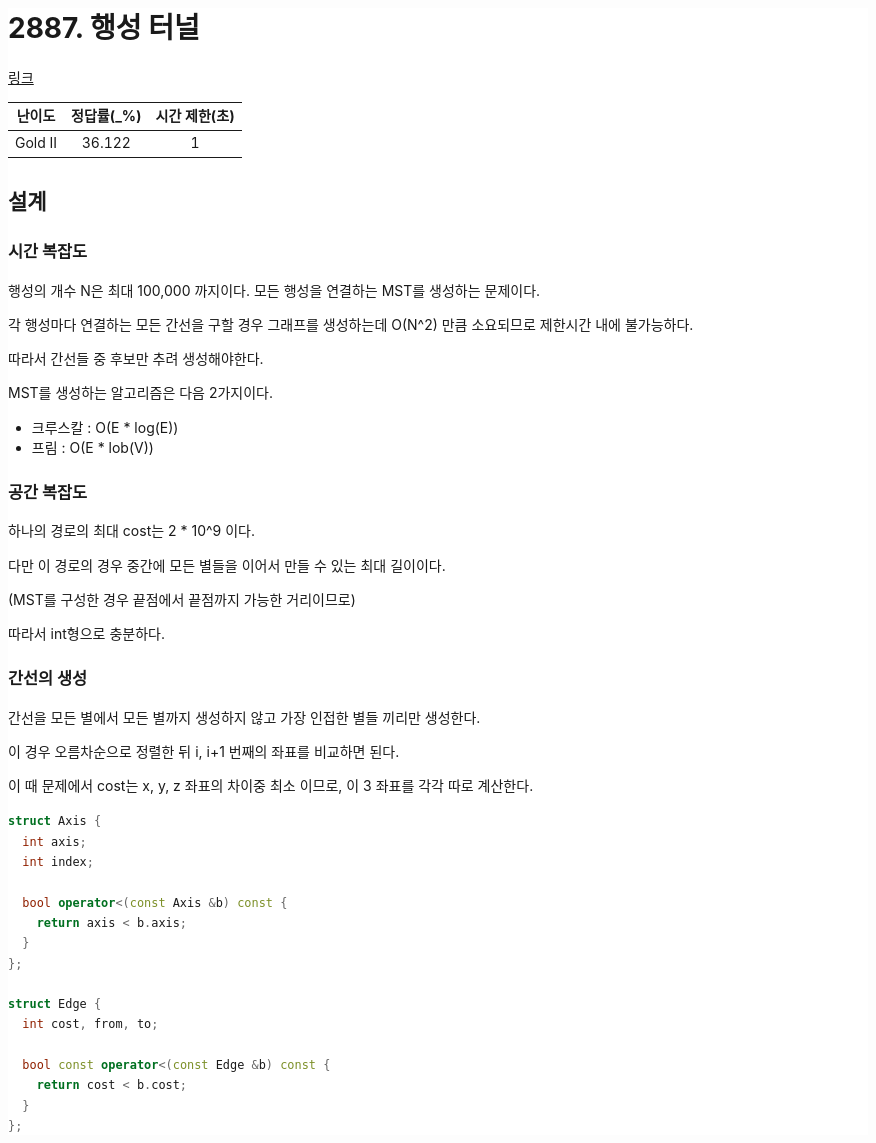 # 2887. 행성 터널

[링크](https://www.acmicpc.net/problem/2887)

| 난이도  | 정답률(\_%) | 시간 제한(초) |
| :-----: | :---------: | :-----------: |
| Gold II |   36.122    |       1       |

## 설계

### 시간 복잡도

행성의 개수 N은 최대 100,000 까지이다. 모든 행성을 연결하는 MST를 생성하는 문제이다.

각 행성마다 연결하는 모든 간선을 구할 경우 그래프를 생성하는데 O(N^2) 만큼 소요되므로 제한시간 내에 불가능하다.

따라서 간선들 중 후보만 추려 생성해야한다.

MST를 생성하는 알고리즘은 다음 2가지이다.

- 크루스칼 : O(E \* log(E))
- 프림 : O(E \* lob(V))

### 공간 복잡도

하나의 경로의 최대 cost는 2 \* 10^9 이다.

다만 이 경로의 경우 중간에 모든 별들을 이어서 만들 수 있는 최대 길이이다.

(MST를 구성한 경우 끝점에서 끝점까지 가능한 거리이므로)

따라서 int형으로 충분하다.

### 간선의 생성

간선을 모든 별에서 모든 별까지 생성하지 않고 가장 인접한 별들 끼리만 생성한다.

이 경우 오름차순으로 정렬한 뒤 i, i+1 번째의 좌표를 비교하면 된다.

이 때 문제에서 cost는 x, y, z 좌표의 차이중 최소 이므로, 이 3 좌표를 각각 따로 계산한다.

```cpp
struct Axis {
  int axis;
  int index;

  bool operator<(const Axis &b) const {
    return axis < b.axis;
  }
};

struct Edge {
  int cost, from, to;

  bool const operator<(const Edge &b) const {
    return cost < b.cost;
  }
};
```
